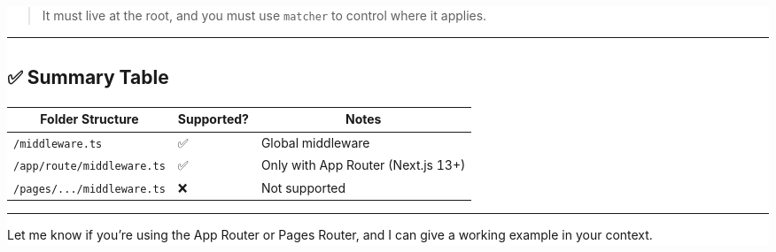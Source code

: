 > It must live at the root, and you must use `matcher` to control where it applies.

---

## ✅ Summary Table

| Folder Structure           | Supported? | Notes                              |
| -------------------------- | ---------- | ---------------------------------- |
| `/middleware.ts`           | ✅          | Global middleware                  |
| `/app/route/middleware.ts` | ✅          | Only with App Router (Next.js 13+) |
| `/pages/.../middleware.ts` | ❌          | Not supported                      |

---

Let me know if you’re using the App Router or Pages Router, and I can give a working example in your context.

